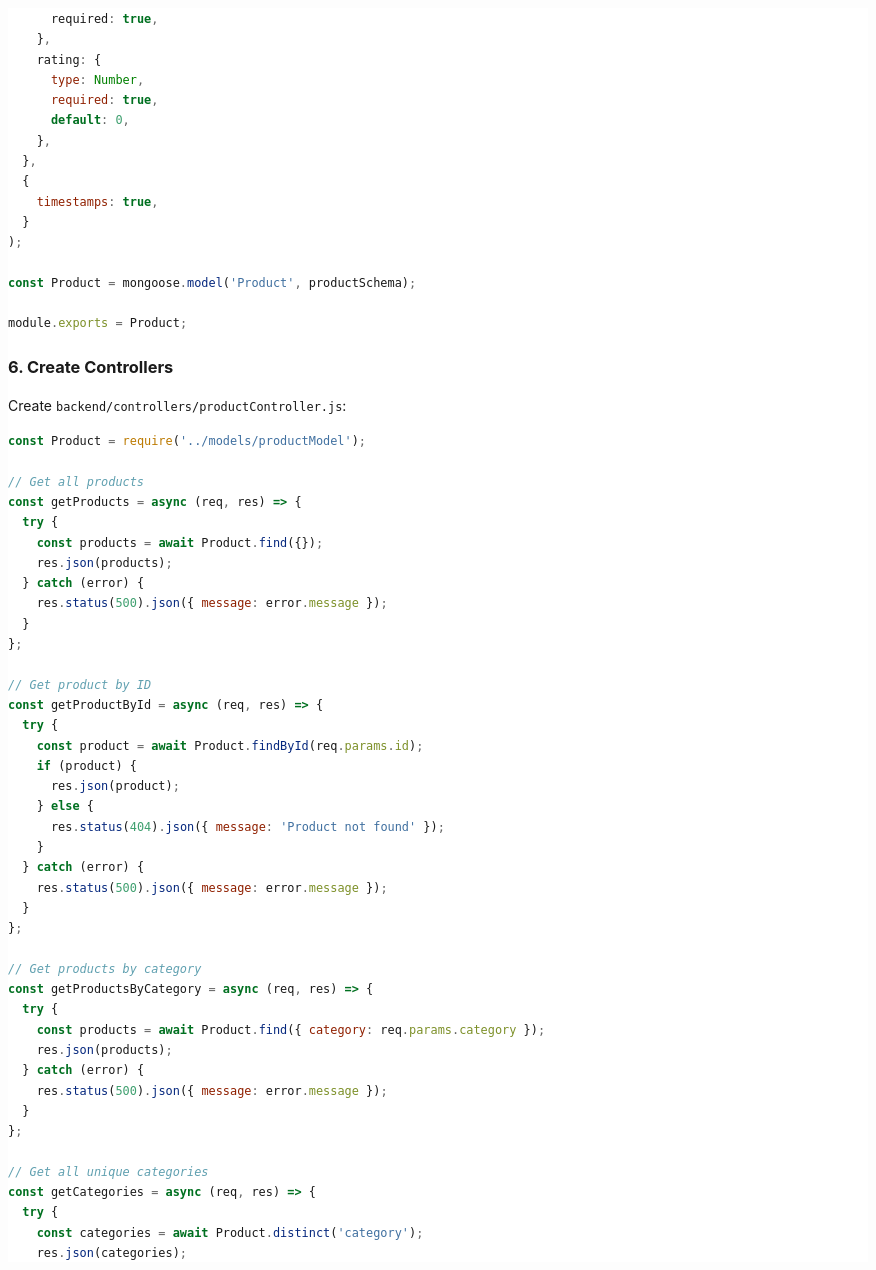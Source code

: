 ```javascript
      required: true,
    },
    rating: {
      type: Number,
      required: true,
      default: 0,
    },
  },
  {
    timestamps: true,
  }
);

const Product = mongoose.model('Product', productSchema);

module.exports = Product;
```

### 6. Create Controllers

Create `backend/controllers/productController.js`:

```javascript
const Product = require('../models/productModel');

// Get all products
const getProducts = async (req, res) => {
  try {
    const products = await Product.find({});
    res.json(products);
  } catch (error) {
    res.status(500).json({ message: error.message });
  }
};

// Get product by ID
const getProductById = async (req, res) => {
  try {
    const product = await Product.findById(req.params.id);
    if (product) {
      res.json(product);
    } else {
      res.status(404).json({ message: 'Product not found' });
    }
  } catch (error) {
    res.status(500).json({ message: error.message });
  }
};

// Get products by category
const getProductsByCategory = async (req, res) => {
  try {
    const products = await Product.find({ category: req.params.category });
    res.json(products);
  } catch (error) {
    res.status(500).json({ message: error.message });
  }
};

// Get all unique categories
const getCategories = async (req, res) => {
  try {
    const categories = await Product.distinct('category');
    res.json(categories);
```